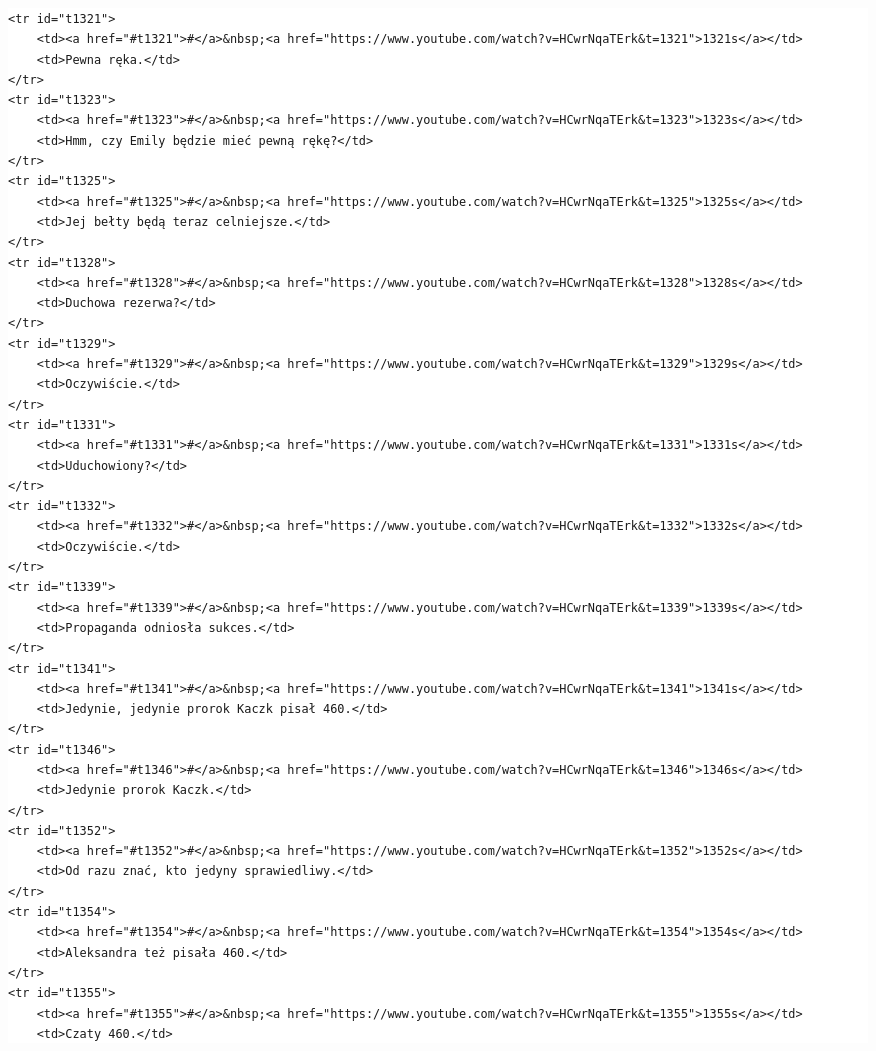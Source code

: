    <tr id="t1321">
        <td><a href="#t1321">#</a>&nbsp;<a href="https://www.youtube.com/watch?v=HCwrNqaTErk&t=1321">1321s</a></td>
        <td>Pewna ręka.</td>
    </tr>
    <tr id="t1323">
        <td><a href="#t1323">#</a>&nbsp;<a href="https://www.youtube.com/watch?v=HCwrNqaTErk&t=1323">1323s</a></td>
        <td>Hmm, czy Emily będzie mieć pewną rękę?</td>
    </tr>
    <tr id="t1325">
        <td><a href="#t1325">#</a>&nbsp;<a href="https://www.youtube.com/watch?v=HCwrNqaTErk&t=1325">1325s</a></td>
        <td>Jej bełty będą teraz celniejsze.</td>
    </tr>
    <tr id="t1328">
        <td><a href="#t1328">#</a>&nbsp;<a href="https://www.youtube.com/watch?v=HCwrNqaTErk&t=1328">1328s</a></td>
        <td>Duchowa rezerwa?</td>
    </tr>
    <tr id="t1329">
        <td><a href="#t1329">#</a>&nbsp;<a href="https://www.youtube.com/watch?v=HCwrNqaTErk&t=1329">1329s</a></td>
        <td>Oczywiście.</td>
    </tr>
    <tr id="t1331">
        <td><a href="#t1331">#</a>&nbsp;<a href="https://www.youtube.com/watch?v=HCwrNqaTErk&t=1331">1331s</a></td>
        <td>Uduchowiony?</td>
    </tr>
    <tr id="t1332">
        <td><a href="#t1332">#</a>&nbsp;<a href="https://www.youtube.com/watch?v=HCwrNqaTErk&t=1332">1332s</a></td>
        <td>Oczywiście.</td>
    </tr>
    <tr id="t1339">
        <td><a href="#t1339">#</a>&nbsp;<a href="https://www.youtube.com/watch?v=HCwrNqaTErk&t=1339">1339s</a></td>
        <td>Propaganda odniosła sukces.</td>
    </tr>
    <tr id="t1341">
        <td><a href="#t1341">#</a>&nbsp;<a href="https://www.youtube.com/watch?v=HCwrNqaTErk&t=1341">1341s</a></td>
        <td>Jedynie, jedynie prorok Kaczk pisał 460.</td>
    </tr>
    <tr id="t1346">
        <td><a href="#t1346">#</a>&nbsp;<a href="https://www.youtube.com/watch?v=HCwrNqaTErk&t=1346">1346s</a></td>
        <td>Jedynie prorok Kaczk.</td>
    </tr>
    <tr id="t1352">
        <td><a href="#t1352">#</a>&nbsp;<a href="https://www.youtube.com/watch?v=HCwrNqaTErk&t=1352">1352s</a></td>
        <td>Od razu znać, kto jedyny sprawiedliwy.</td>
    </tr>
    <tr id="t1354">
        <td><a href="#t1354">#</a>&nbsp;<a href="https://www.youtube.com/watch?v=HCwrNqaTErk&t=1354">1354s</a></td>
        <td>Aleksandra też pisała 460.</td>
    </tr>
    <tr id="t1355">
        <td><a href="#t1355">#</a>&nbsp;<a href="https://www.youtube.com/watch?v=HCwrNqaTErk&t=1355">1355s</a></td>
        <td>Czaty 460.</td>